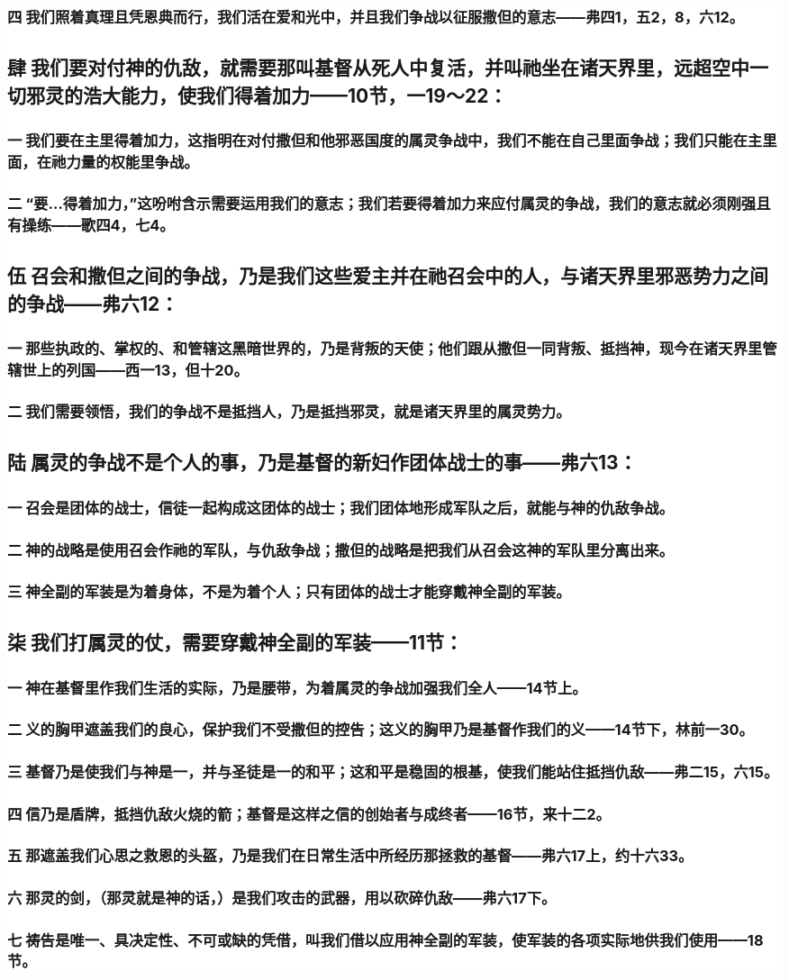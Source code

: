 ### 四    我们照着真理且凭恩典而行，我们活在爱和光中，并且我们争战以征服撒但的意志——弗四1，五2，8，六12。

## 肆    我们要对付神的仇敌，就需要那叫基督从死人中复活，并叫祂坐在诸天界里，远超空中一切邪灵的浩大能力，使我们得着加力——10节，一19～22：

### 一    我们要在主里得着加力，这指明在对付撒但和他邪恶国度的属灵争战中，我们不能在自己里面争战；我们只能在主里面，在祂力量的权能里争战。

### 二    “要…得着加力，”这吩咐含示需要运用我们的意志；我们若要得着加力来应付属灵的争战，我们的意志就必须刚强且有操练——歌四4，七4。

## 伍    召会和撒但之间的争战，乃是我们这些爱主并在祂召会中的人，与诸天界里邪恶势力之间的争战——弗六12：

### 一    那些执政的、掌权的、和管辖这黑暗世界的，乃是背叛的天使；他们跟从撒但一同背叛、抵挡神，现今在诸天界里管辖世上的列国——西一13，但十20。

### 二    我们需要领悟，我们的争战不是抵挡人，乃是抵挡邪灵，就是诸天界里的属灵势力。

## 陆    属灵的争战不是个人的事，乃是基督的新妇作团体战士的事——弗六13：

### 一    召会是团体的战士，信徒一起构成这团体的战士；我们团体地形成军队之后，就能与神的仇敌争战。

### 二    神的战略是使用召会作祂的军队，与仇敌争战；撒但的战略是把我们从召会这神的军队里分离出来。

### 三    神全副的军装是为着身体，不是为着个人；只有团体的战士才能穿戴神全副的军装。

## 柒    我们打属灵的仗，需要穿戴神全副的军装——11节：

### 一    神在基督里作我们生活的实际，乃是腰带，为着属灵的争战加强我们全人——14节上。

### 二    义的胸甲遮盖我们的良心，保护我们不受撒但的控告；这义的胸甲乃是基督作我们的义——14节下，林前一30。

### 三    基督乃是使我们与神是一，并与圣徒是一的和平；这和平是稳固的根基，使我们能站住抵挡仇敌——弗二15，六15。

### 四    信乃是盾牌，抵挡仇敌火烧的箭；基督是这样之信的创始者与成终者——16节，来十二2。

### 五    那遮盖我们心思之救恩的头盔，乃是我们在日常生活中所经历那拯救的基督——弗六17上，约十六33。

### 六    那灵的剑，（那灵就是神的话，）是我们攻击的武器，用以砍碎仇敌——弗六17下。

### 七    祷告是唯一、具决定性、不可或缺的凭借，叫我们借以应用神全副的军装，使军装的各项实际地供我们使用——18节。
